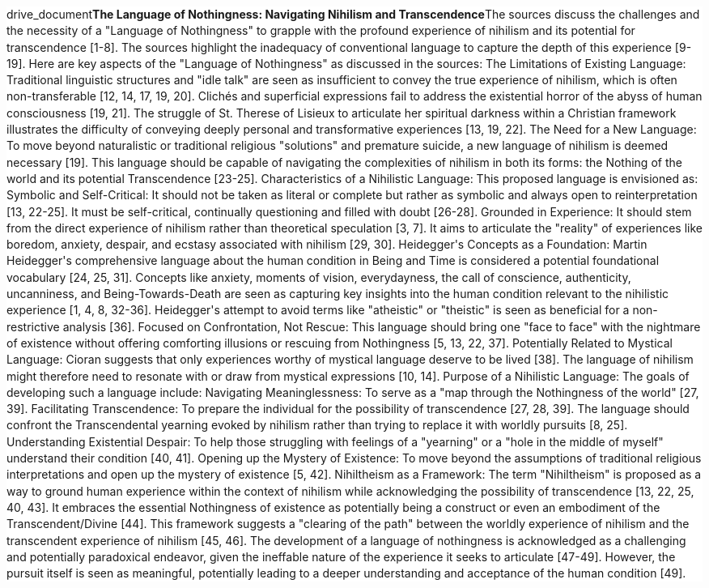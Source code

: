 drive\_document**The Language of Nothingness: Navigating Nihilism and Transcendence**The sources discuss the challenges and the necessity of a "Language of Nothingness" to grapple with the profound experience of nihilism and its potential for transcendence \[1-8\]. The sources highlight the inadequacy of conventional language to capture the depth of this experience \[9-19\]. Here are key aspects of the "Language of Nothingness" as discussed in the sources: The Limitations of Existing Language: Traditional linguistic structures and "idle talk" are seen as insufficient to convey the true experience of nihilism, which is often non-transferable \[12, 14, 17, 19, 20\]. Clichés and superficial expressions fail to address the existential horror of the abyss of human consciousness \[19, 21\]. The struggle of St. Therese of Lisieux to articulate her spiritual darkness within a Christian framework illustrates the difficulty of conveying deeply personal and transformative experiences \[13, 19, 22\]. The Need for a New Language: To move beyond naturalistic or traditional religious "solutions" and premature suicide, a new language of nihilism is deemed necessary \[19\]. This language should be capable of navigating the complexities of nihilism in both its forms: the Nothing of the world and its potential Transcendence \[23-25\]. Characteristics of a Nihilistic Language: This proposed language is envisioned as: Symbolic and Self-Critical: It should not be taken as literal or complete but rather as symbolic and always open to reinterpretation \[13, 22-25\]. It must be self-critical, continually questioning and filled with doubt \[26-28\]. Grounded in Experience: It should stem from the direct experience of nihilism rather than theoretical speculation \[3, 7\]. It aims to articulate the "reality" of experiences like boredom, anxiety, despair, and ecstasy associated with nihilism \[29, 30\]. Heidegger's Concepts as a Foundation: Martin Heidegger's comprehensive language about the human condition in Being and Time is considered a potential foundational vocabulary \[24, 25, 31\]. Concepts like anxiety, moments of vision, everydayness, the call of conscience, authenticity, uncanniness, and Being-Towards-Death are seen as capturing key insights into the human condition relevant to the nihilistic experience \[1, 4, 8, 32-36\]. Heidegger's attempt to avoid terms like "atheistic" or "theistic" is seen as beneficial for a non-restrictive analysis \[36\]. Focused on Confrontation, Not Rescue: This language should bring one "face to face" with the nightmare of existence without offering comforting illusions or rescuing from Nothingness \[5, 13, 22, 37\]. Potentially Related to Mystical Language: Cioran suggests that only experiences worthy of mystical language deserve to be lived \[38\]. The language of nihilism might therefore need to resonate with or draw from mystical expressions \[10, 14\]. Purpose of a Nihilistic Language: The goals of developing such a language include: Navigating Meaninglessness: To serve as a "map through the Nothingness of the world" \[27, 39\]. Facilitating Transcendence: To prepare the individual for the possibility of transcendence \[27, 28, 39\]. The language should confront the Transcendental yearning evoked by nihilism rather than trying to replace it with worldly pursuits \[8, 25\]. Understanding Existential Despair: To help those struggling with feelings of a "yearning" or a "hole in the middle of myself" understand their condition \[40, 41\]. Opening up the Mystery of Existence: To move beyond the assumptions of traditional religious interpretations and open up the mystery of existence \[5, 42\]. Nihiltheism as a Framework: The term "Nihiltheism" is proposed as a way to ground human experience within the context of nihilism while acknowledging the possibility of transcendence \[13, 22, 25, 40, 43\]. It embraces the essential Nothingness of existence as potentially being a construct or even an embodiment of the Transcendent/Divine \[44\]. This framework suggests a "clearing of the path" between the worldly experience of nihilism and the transcendent experience of nihilism \[45, 46\]. The development of a language of nothingness is acknowledged as a challenging and potentially paradoxical endeavor, given the ineffable nature of the experience it seeks to articulate \[47-49\]. However, the pursuit itself is seen as meaningful, potentially leading to a deeper understanding and acceptance of the human condition \[49\].

